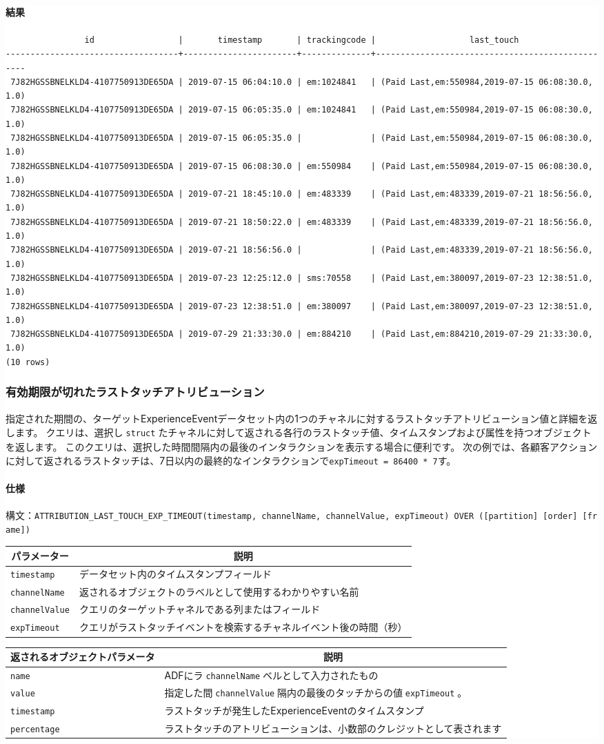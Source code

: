 #### 結果

```
                id                 |       timestamp       | trackingcode |                   last_touch                   
-----------------------------------+-----------------------+--------------+-------------------------------------------------
 7J82HGSSBNELKLD4-4107750913DE65DA | 2019-07-15 06:04:10.0 | em:1024841   | (Paid Last,em:550984,2019-07-15 06:08:30.0,1.0)
 7J82HGSSBNELKLD4-4107750913DE65DA | 2019-07-15 06:05:35.0 | em:1024841   | (Paid Last,em:550984,2019-07-15 06:08:30.0,1.0)
 7J82HGSSBNELKLD4-4107750913DE65DA | 2019-07-15 06:05:35.0 |              | (Paid Last,em:550984,2019-07-15 06:08:30.0,1.0)
 7J82HGSSBNELKLD4-4107750913DE65DA | 2019-07-15 06:08:30.0 | em:550984    | (Paid Last,em:550984,2019-07-15 06:08:30.0,1.0)
 7J82HGSSBNELKLD4-4107750913DE65DA | 2019-07-21 18:45:10.0 | em:483339    | (Paid Last,em:483339,2019-07-21 18:56:56.0,1.0)
 7J82HGSSBNELKLD4-4107750913DE65DA | 2019-07-21 18:50:22.0 | em:483339    | (Paid Last,em:483339,2019-07-21 18:56:56.0,1.0)
 7J82HGSSBNELKLD4-4107750913DE65DA | 2019-07-21 18:56:56.0 |              | (Paid Last,em:483339,2019-07-21 18:56:56.0,1.0)
 7J82HGSSBNELKLD4-4107750913DE65DA | 2019-07-23 12:25:12.0 | sms:70558    | (Paid Last,em:380097,2019-07-23 12:38:51.0,1.0)
 7J82HGSSBNELKLD4-4107750913DE65DA | 2019-07-23 12:38:51.0 | em:380097    | (Paid Last,em:380097,2019-07-23 12:38:51.0,1.0)
 7J82HGSSBNELKLD4-4107750913DE65DA | 2019-07-29 21:33:30.0 | em:884210    | (Paid Last,em:884210,2019-07-29 21:33:30.0,1.0)
(10 rows)
```

### 有効期限が切れたラストタッチアトリビューション

指定された期間の、ターゲットExperienceEventデータセット内の1つのチャネルに対するラストタッチアトリビューション値と詳細を返します。 クエリは、選択し `struct` たチャネルに対して返される各行のラストタッチ値、タイムスタンプおよび属性を持つオブジェクトを返します。 このクエリは、選択した時間間隔内の最後のインタラクションを表示する場合に便利です。 次の例では、各顧客アクションに対して返されるラストタッチは、7日以内の最終的なインタラクションで`expTimeout = 86400 * 7`す。

#### 仕様

構文：`ATTRIBUTION_LAST_TOUCH_EXP_TIMEOUT(timestamp, channelName, channelValue, expTimeout) OVER ([partition] [order] [frame])`

| パラメーター | 説明 |
| --- | --- |
| `timestamp` | データセット内のタイムスタンプフィールド |
| `channelName` | 返されるオブジェクトのラベルとして使用するわかりやすい名前 |
| `channelValue` | クエリのターゲットチャネルである列またはフィールド |
| `expTimeout` | クエリがラストタッチイベントを検索するチャネルイベント後の時間（秒） |

| 返されるオブジェクトパラメータ | 説明 |
| ---------------------- | ------------- |
| `name` | ADFにラ `channelName` ベルとして入力されたもの |
| `value` | 指定した間 `channelValue` 隔内の最後のタッチからの値 `expTimeout` 。 |
| `timestamp` | ラストタッチが発生したExperienceEventのタイムスタンプ |
| `percentage` | ラストタッチのアトリビューションは、小数部のクレジットとして表されます |
